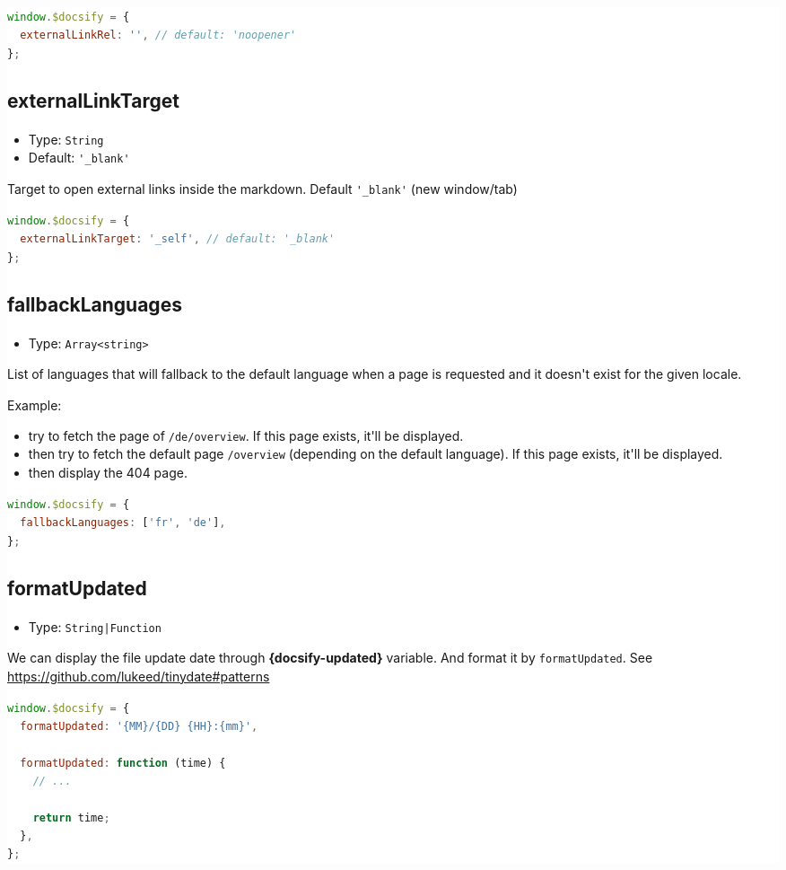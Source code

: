 ```js
window.$docsify = {
  externalLinkRel: '', // default: 'noopener'
};
```

## externalLinkTarget

- Type: `String`
- Default: `'_blank'`

Target to open external links inside the markdown. Default `'_blank'` (new window/tab)

```js
window.$docsify = {
  externalLinkTarget: '_self', // default: '_blank'
};
```

## fallbackLanguages

- Type: `Array<string>`

List of languages that will fallback to the default language when a page is requested and it doesn't exist for the given locale.

Example:

- try to fetch the page of `/de/overview`. If this page exists, it'll be displayed.
- then try to fetch the default page `/overview` (depending on the default language). If this page exists, it'll be displayed.
- then display the 404 page.

```js
window.$docsify = {
  fallbackLanguages: ['fr', 'de'],
};
```

## formatUpdated

- Type: `String|Function`

We can display the file update date through **{docsify-updated<span>}</span>** variable. And format it by `formatUpdated`.
See https://github.com/lukeed/tinydate#patterns

```js
window.$docsify = {
  formatUpdated: '{MM}/{DD} {HH}:{mm}',

  formatUpdated: function (time) {
    // ...

    return time;
  },
};
```
